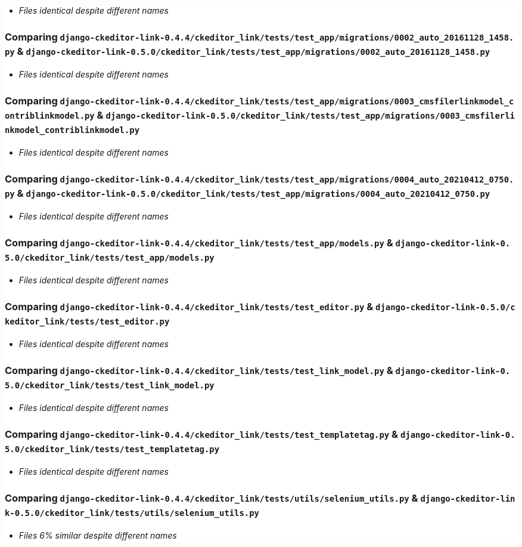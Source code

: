  * *Files identical despite different names*

### Comparing `django-ckeditor-link-0.4.4/ckeditor_link/tests/test_app/migrations/0002_auto_20161128_1458.py` & `django-ckeditor-link-0.5.0/ckeditor_link/tests/test_app/migrations/0002_auto_20161128_1458.py`

 * *Files identical despite different names*

### Comparing `django-ckeditor-link-0.4.4/ckeditor_link/tests/test_app/migrations/0003_cmsfilerlinkmodel_contriblinkmodel.py` & `django-ckeditor-link-0.5.0/ckeditor_link/tests/test_app/migrations/0003_cmsfilerlinkmodel_contriblinkmodel.py`

 * *Files identical despite different names*

### Comparing `django-ckeditor-link-0.4.4/ckeditor_link/tests/test_app/migrations/0004_auto_20210412_0750.py` & `django-ckeditor-link-0.5.0/ckeditor_link/tests/test_app/migrations/0004_auto_20210412_0750.py`

 * *Files identical despite different names*

### Comparing `django-ckeditor-link-0.4.4/ckeditor_link/tests/test_app/models.py` & `django-ckeditor-link-0.5.0/ckeditor_link/tests/test_app/models.py`

 * *Files identical despite different names*

### Comparing `django-ckeditor-link-0.4.4/ckeditor_link/tests/test_editor.py` & `django-ckeditor-link-0.5.0/ckeditor_link/tests/test_editor.py`

 * *Files identical despite different names*

### Comparing `django-ckeditor-link-0.4.4/ckeditor_link/tests/test_link_model.py` & `django-ckeditor-link-0.5.0/ckeditor_link/tests/test_link_model.py`

 * *Files identical despite different names*

### Comparing `django-ckeditor-link-0.4.4/ckeditor_link/tests/test_templatetag.py` & `django-ckeditor-link-0.5.0/ckeditor_link/tests/test_templatetag.py`

 * *Files identical despite different names*

### Comparing `django-ckeditor-link-0.4.4/ckeditor_link/tests/utils/selenium_utils.py` & `django-ckeditor-link-0.5.0/ckeditor_link/tests/utils/selenium_utils.py`

 * *Files 6% similar despite different names*
